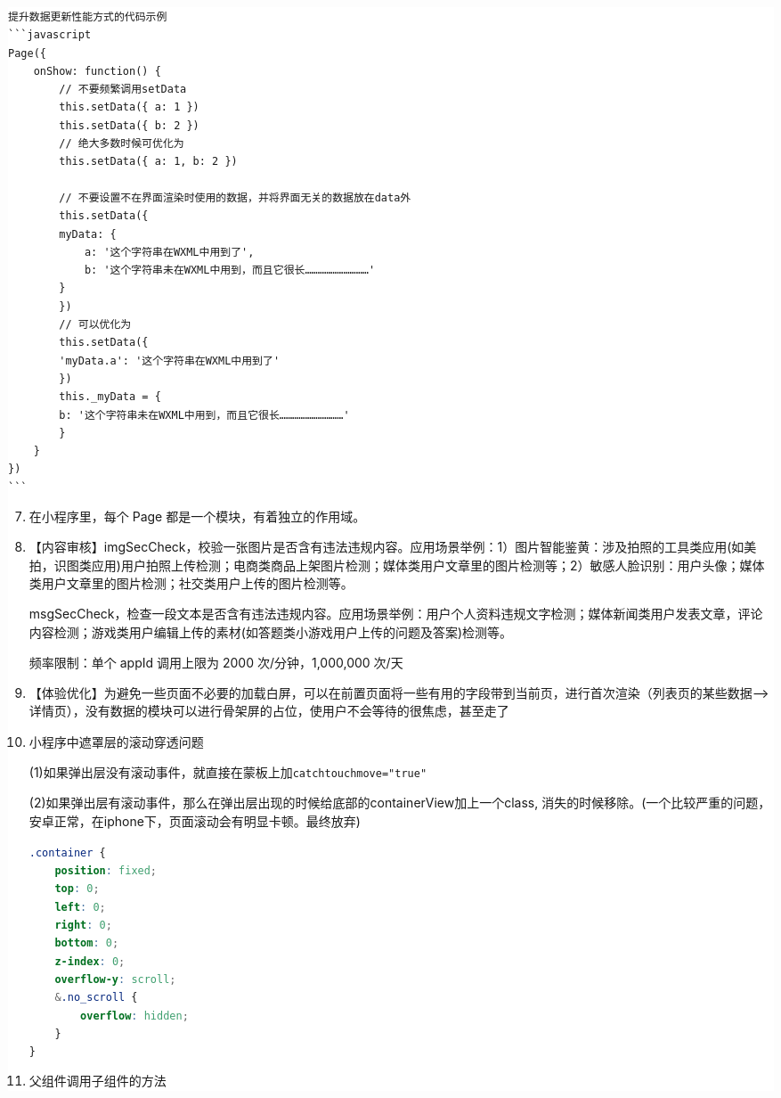     提升数据更新性能方式的代码示例
    ```javascript
    Page({
        onShow: function() {
            // 不要频繁调用setData
            this.setData({ a: 1 })
            this.setData({ b: 2 })
            // 绝大多数时候可优化为
            this.setData({ a: 1, b: 2 })

            // 不要设置不在界面渲染时使用的数据，并将界面无关的数据放在data外
            this.setData({
            myData: {
                a: '这个字符串在WXML中用到了',
                b: '这个字符串未在WXML中用到，而且它很长…………………………'
            }
            })
            // 可以优化为
            this.setData({
            'myData.a': '这个字符串在WXML中用到了'
            })
            this._myData = {
            b: '这个字符串未在WXML中用到，而且它很长…………………………'
            }
        }
    })
    ```
    
7. 在小程序里，每个 Page 都是一个模块，有着独立的作用域。
8. 【内容审核】imgSecCheck，校验一张图片是否含有违法违规内容。应用场景举例：1）图片智能鉴黄：涉及拍照的工具类应用(如美拍，识图类应用)用户拍照上传检测；电商类商品上架图片检测；媒体类用户文章里的图片检测等；2）敏感人脸识别：用户头像；媒体类用户文章里的图片检测；社交类用户上传的图片检测等。

    msgSecCheck，检查一段文本是否含有违法违规内容。应用场景举例：用户个人资料违规文字检测；媒体新闻类用户发表文章，评论内容检测；游戏类用户编辑上传的素材(如答题类小游戏用户上传的问题及答案)检测等。
    
    频率限制：单个 appId 调用上限为 2000 次/分钟，1,000,000 次/天
9. 【体验优化】为避免一些页面不必要的加载白屏，可以在前置页面将一些有用的字段带到当前页，进行首次渲染（列表页的某些数据--> 详情页），没有数据的模块可以进行骨架屏的占位，使用户不会等待的很焦虑，甚至走了
10. 小程序中遮罩层的滚动穿透问题

    (1)如果弹出层没有滚动事件，就直接在蒙板上加`catchtouchmove="true"`

    (2)如果弹出层有滚动事件，那么在弹出层出现的时候给底部的containerView加上一个class, 消失的时候移除。(一个比较严重的问题，安卓正常，在iphone下，页面滚动会有明显卡顿。最终放弃)
    ```css
    .container {
        position: fixed;
        top: 0;
        left: 0;
        right: 0;
        bottom: 0;
        z-index: 0;
        overflow-y: scroll;
        &.no_scroll {
            overflow: hidden;
        }
    }
    ```
11. 父组件调用子组件的方法
